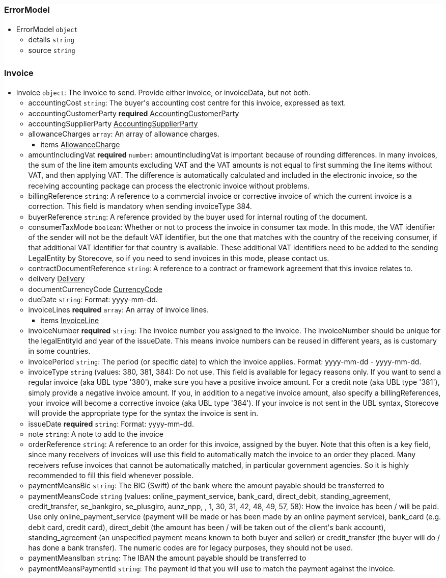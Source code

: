### ErrorModel
* ErrorModel `object`
  * details `string`
  * source `string`

### Invoice
* Invoice `object`: The invoice to send.  Provide either invoice, or invoiceData, but not both.
  * accountingCost `string`: The buyer's accounting cost centre for this invoice, expressed as text.
  * accountingCustomerParty **required** [AccountingCustomerParty](#accountingcustomerparty)
  * accountingSupplierParty [AccountingSupplierParty](#accountingsupplierparty)
  * allowanceCharges `array`: An array of allowance charges.
    * items [AllowanceCharge](#allowancecharge)
  * amountIncludingVat **required** `number`: amountIncludingVat is important because of rounding differences. In many invoices, the sum of the line item amounts excluding VAT and the VAT amounts is not equal to first summing the line items without VAT, and then applying VAT. The difference is automatically calculated and included in the electronic invoice, so the receiving accounting package can process the electronic invoice without problems.
  * billingReference `string`: A reference to a commercial invoice or corrective invoice of which the current invoice is a correction. This field is mandatory when sending invoiceType 384.
  * buyerReference `string`: A reference provided by the buyer used for internal routing of the document.
  * consumerTaxMode `boolean`: Whether or not to process the invoice in consumer tax mode. In this mode, the VAT identifier of the sender will not be the default VAT identifier, but the one that matches with the country of the receiving consumer, if that additional VAT identifier for that country is available. These additional VAT identifiers need to be added to the sending LegalEntity by Storecove, so if you need to send invoices in this mode, please contact us.
  * contractDocumentReference `string`: A reference to a contract or framework agreement that this invoice relates to.
  * delivery [Delivery](#delivery)
  * documentCurrencyCode [CurrencyCode](#currencycode)
  * dueDate `string`: Format: yyyy-mm-dd.
  * invoiceLines **required** `array`: An array of invoice lines.
    * items [InvoiceLine](#invoiceline)
  * invoiceNumber **required** `string`: The invoice number you assigned to the invoice. The invoiceNumber should be unique for the legalEntityId and year of the issueDate. This means invoice numbers can be reused in different years, as is customary in some countries.
  * invoicePeriod `string`: The period (or specific date) to which the invoice applies. Format: yyyy-mm-dd - yyyy-mm-dd.
  * invoiceType `string` (values: 380, 381, 384): Do not use. This field is available for legacy reasons only. If you want to send a regular invoice (aka UBL type '380'), make sure you have a positive invoice amount. For a credit note (aka UBL type '381'), simply provide a negative invoice amount. If you, in addition to a negative invoice amount, also specify a billingReferences, your invoice will become a corrective invoice (aka UBL type '384'). If your invoice is not sent in the UBL syntax, Storecove will provide the appropriate type for the syntax the invoice is sent in.
  * issueDate **required** `string`: Format: yyyy-mm-dd.
  * note `string`: A note to add to the invoice
  * orderReference `string`: A reference to an order for this invoice, assigned by the buyer. Note that this often is a key field, since many receivers of invoices will use this field to automatically match the invoice to an order they placed. Many receivers refuse invoices that cannot be automatically matched, in particular government agencies. So it is highly recommended to fill this field whenever possible.
  * paymentMeansBic `string`: The BIC (Swift) of the bank where the amount payable should be transferred to
  * paymentMeansCode `string` (values: online_payment_service, bank_card, direct_debit, standing_agreement, credit_transfer, se_bankgiro, se_plusgiro, aunz_npp, , 1, 30, 31, 42, 48, 49, 57, 58): How the invoice has been / will be paid. Use only online_payment_service (payment will be made or has been made by an online payment service), bank_card (e.g. debit card, credit card), direct_debit (the amount has been / will be taken out of the client's bank account), standing_agreement (an unspecified payment means known to both buyer and seller) or credit_transfer (the buyer will do / has done a bank transfer). The numeric codes are for legacy purposes, they should not be used.
  * paymentMeansIban `string`: The IBAN the amount payable should be transferred to
  * paymentMeansPaymentId `string`: The payment id that you will use to match the payment against the invoice.